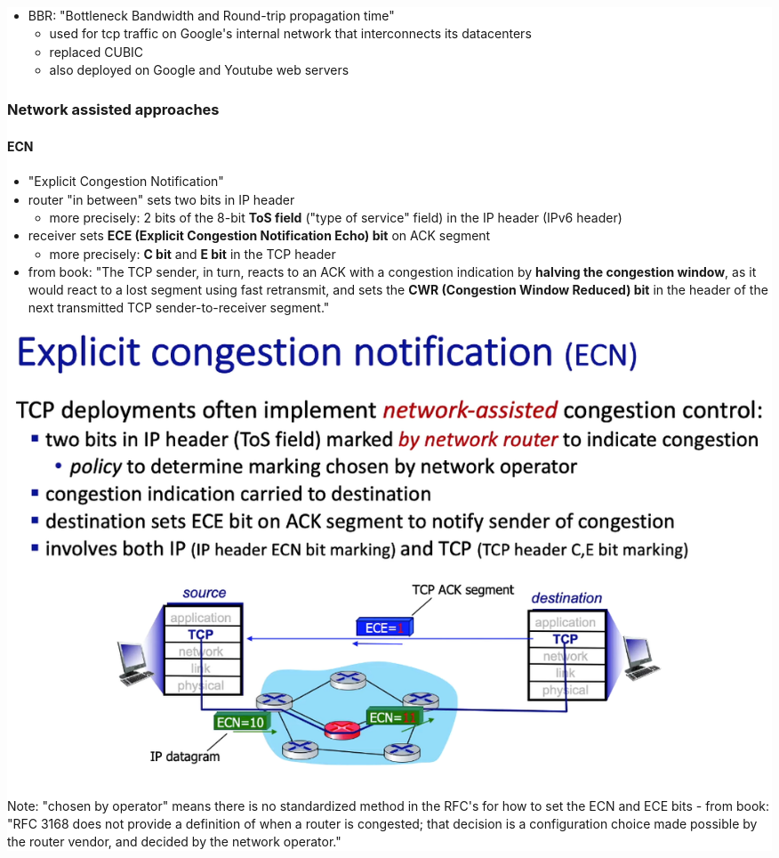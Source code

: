 - BBR: "Bottleneck Bandwidth and Round-trip propagation time"
    - used for tcp traffic on Google's internal network that interconnects its datacenters
    - replaced CUBIC
    - also deployed on Google and Youtube web servers

### Network assisted approaches

#### ECN

- "Explicit Congestion Notification"
- router "in between" sets two bits in IP header
    - more precisely: 2 bits of the 8-bit **ToS field** ("type of service" field) in the IP header (IPv6 header)
- receiver sets **ECE (Explicit Congestion Notification Echo) bit** on ACK segment
    - more precisely: **C bit** and **E bit** in the TCP header
- from book: "The TCP sender, in turn, reacts to an ACK with a congestion indication by **halving the congestion window**, as it would react to a lost segment using fast retransmit, and sets the **CWR (Congestion Window Reduced) bit** in the header of the next transmitted TCP sender-to-receiver segment."

![congestion_tcp_ecn.png](/assets/images/datkom/congestion_tcp_ecn.png)

Note: "chosen by operator" means there is no standardized method in the RFC's for how to set the ECN and ECE bits
    - from book: "RFC 3168 does not provide a definition of when a router is congested; that decision is a configuration choice made possible by the router vendor, and decided by the network operator."
